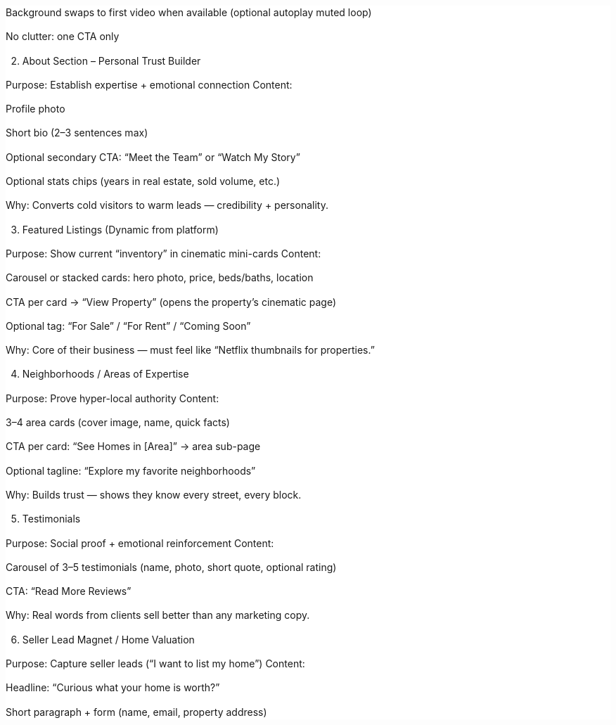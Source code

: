 Background swaps to first video when available (optional autoplay muted loop)

No clutter: one CTA only

2. About Section – Personal Trust Builder

Purpose: Establish expertise + emotional connection
Content:

Profile photo

Short bio (2–3 sentences max)

Optional secondary CTA: “Meet the Team” or “Watch My Story”

Optional stats chips (years in real estate, sold volume, etc.)

Why: Converts cold visitors to warm leads — credibility + personality.

3. Featured Listings (Dynamic from platform)

Purpose: Show current “inventory” in cinematic mini-cards
Content:

Carousel or stacked cards: hero photo, price, beds/baths, location

CTA per card → “View Property” (opens the property’s cinematic page)

Optional tag: “For Sale” / “For Rent” / “Coming Soon”

Why: Core of their business — must feel like “Netflix thumbnails for properties.”

4. Neighborhoods / Areas of Expertise

Purpose: Prove hyper-local authority
Content:

3–4 area cards (cover image, name, quick facts)

CTA per card: “See Homes in [Area]” → area sub-page

Optional tagline: “Explore my favorite neighborhoods”

Why: Builds trust — shows they know every street, every block.

5. Testimonials

Purpose: Social proof + emotional reinforcement
Content:

Carousel of 3–5 testimonials (name, photo, short quote, optional rating)

CTA: “Read More Reviews”

Why: Real words from clients sell better than any marketing copy.

6. Seller Lead Magnet / Home Valuation

Purpose: Capture seller leads (“I want to list my home”)
Content:

Headline: “Curious what your home is worth?”

Short paragraph + form (name, email, property address)
